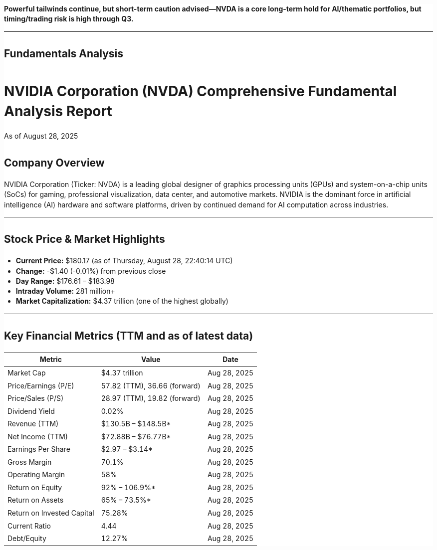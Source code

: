**Powerful tailwinds continue, but short-term caution advised—NVDA is a core long-term hold for AI/thematic portfolios, but timing/trading risk is high through Q3.**

---

## Fundamentals Analysis

# NVIDIA Corporation (NVDA) Comprehensive Fundamental Analysis Report
As of August 28, 2025

## Company Overview
NVIDIA Corporation (Ticker: NVDA) is a leading global designer of graphics processing units (GPUs) and system-on-a-chip units (SoCs) for gaming, professional visualization, data center, and automotive markets. NVIDIA is the dominant force in artificial intelligence (AI) hardware and software platforms, driven by continued demand for AI computation across industries.

---

## Stock Price & Market Highlights
- **Current Price:** $180.17 (as of Thursday, August 28, 22:40:14 UTC)
- **Change:** -$1.40 (-0.01%) from previous close
- **Day Range:** $176.61 – $183.98
- **Intraday Volume:** 281 million+
- **Market Capitalization:** $4.37 trillion (one of the highest globally)

---

## Key Financial Metrics (TTM and as of latest data)
| Metric                | Value                          | Date         |
|-----------------------|-------------------------------|--------------|
| Market Cap            | $4.37 trillion                | Aug 28, 2025 |
| Price/Earnings (P/E)  | 57.82 (TTM), 36.66 (forward)  | Aug 28, 2025 |
| Price/Sales (P/S)     | 28.97 (TTM), 19.82 (forward)  | Aug 28, 2025 |
| Dividend Yield        | 0.02%                         | Aug 28, 2025 |
| Revenue (TTM)         | $130.5B – $148.5B*            | Aug 28, 2025 |
| Net Income (TTM)      | $72.88B – $76.77B*            | Aug 28, 2025 |
| Earnings Per Share    | $2.97 – $3.14*                | Aug 28, 2025 |
| Gross Margin          | 70.1%                         | Aug 28, 2025 |
| Operating Margin      | 58%                           | Aug 28, 2025 |
| Return on Equity      | 92% – 106.9%*                 | Aug 28, 2025 |
| Return on Assets      | 65% – 73.5%*                  | Aug 28, 2025 |
| Return on Invested Capital | 75.28%                    | Aug 28, 2025 |
| Current Ratio         | 4.44                          | Aug 28, 2025 |
| Debt/Equity           | 12.27%                        | Aug 28, 2025 |
